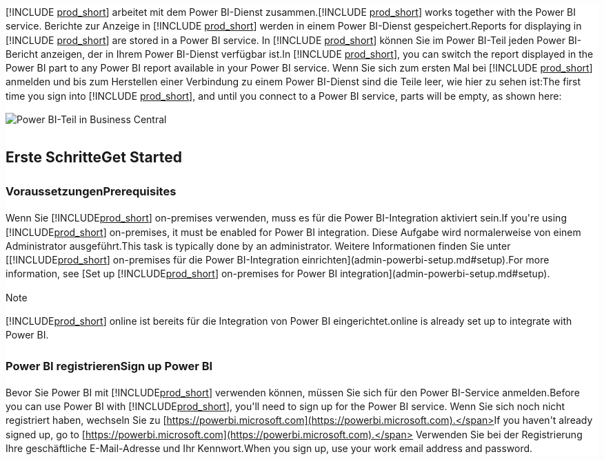 <span data-ttu-id="9831d-110">[!INCLUDE [prod_short](includes/prod_short.md)] arbeitet mit dem Power BI-Dienst zusammen.</span><span class="sxs-lookup"><span data-stu-id="9831d-110">[!INCLUDE [prod_short](includes/prod_short.md)] works together with the Power BI service.</span></span> <span data-ttu-id="9831d-111">Berichte zur Anzeige in [!INCLUDE [prod_short](includes/prod_short.md)] werden in einem Power BI-Dienst gespeichert.</span><span class="sxs-lookup"><span data-stu-id="9831d-111">Reports for displaying in [!INCLUDE [prod_short](includes/prod_short.md)] are stored in a Power BI service.</span></span> <span data-ttu-id="9831d-112">In [!INCLUDE [prod_short](includes/prod_short.md)] können Sie im Power BI-Teil jeden Power BI-Bericht anzeigen, der in Ihrem Power BI-Dienst verfügbar ist.</span><span class="sxs-lookup"><span data-stu-id="9831d-112">In [!INCLUDE [prod_short](includes/prod_short.md)], you can switch the report displayed in the Power BI part to any Power BI report available in your Power BI service.</span></span> <span data-ttu-id="9831d-113">Wenn Sie sich zum ersten Mal bei [!INCLUDE [prod_short](includes/prod_short.md)] anmelden und bis zum Herstellen einer Verbindung zu einem Power BI-Dienst sind die Teile leer, wie hier zu sehen ist:</span><span class="sxs-lookup"><span data-stu-id="9831d-113">The first time you sign into [!INCLUDE [prod_short](includes/prod_short.md)], and until you connect to a Power BI service, parts will be empty, as shown here:</span></span>

![Power BI-Teil in Business Central](./media/power-bi-part.png)

## <a name="get-started"></a><span data-ttu-id="9831d-115">Erste Schritte</span><span class="sxs-lookup"><span data-stu-id="9831d-115">Get Started</span></span>

### <a name="prerequisites"></a><span data-ttu-id="9831d-116">Voraussetzungen</span><span class="sxs-lookup"><span data-stu-id="9831d-116">Prerequisites</span></span>

<span data-ttu-id="9831d-117">Wenn Sie [!INCLUDE[prod_short](includes/prod_short.md)] on-premises verwenden, muss es für die Power BI-Integration aktiviert sein.</span><span class="sxs-lookup"><span data-stu-id="9831d-117">If you're using [!INCLUDE[prod_short](includes/prod_short.md)] on-premises, it must be enabled for Power BI integration.</span></span> <span data-ttu-id="9831d-118">Diese Aufgabe wird normalerweise von einem Administrator ausgeführt.</span><span class="sxs-lookup"><span data-stu-id="9831d-118">This task is typically done by an administrator.</span></span> <span data-ttu-id="9831d-119">Weitere Informationen finden Sie unter [[!INCLUDE[prod_short](includes/prod_short.md)] on-premises für die Power BI-Integration einrichten](admin-powerbi-setup.md#setup).</span><span class="sxs-lookup"><span data-stu-id="9831d-119">For more information, see [Set up [!INCLUDE[prod_short](includes/prod_short.md)] on-premises for Power BI integration](admin-powerbi-setup.md#setup).</span></span>

> [!NOTE]
> [!INCLUDE[prod_short](includes/prod_short.md)] <span data-ttu-id="9831d-120">online ist bereits für die Integration von Power BI eingerichtet.</span><span class="sxs-lookup"><span data-stu-id="9831d-120">online is already set up to integrate with Power BI.</span></span>

### <a name="sign-up-power-bi"></a><span data-ttu-id="9831d-121">Power BI registrieren</span><span class="sxs-lookup"><span data-stu-id="9831d-121">Sign up Power BI</span></span>

<span data-ttu-id="9831d-122">Bevor Sie Power BI mit [!INCLUDE[prod_short](includes/prod_short.md)] verwenden können, müssen Sie sich für den Power BI-Service anmelden.</span><span class="sxs-lookup"><span data-stu-id="9831d-122">Before you can use Power BI with [!INCLUDE[prod_short](includes/prod_short.md)], you'll need to sign up for the Power BI service.</span></span> <span data-ttu-id="9831d-123">Wenn Sie sich noch nicht registriert haben, wechseln Sie zu [https://powerbi.microsoft.com](https://powerbi.microsoft.com).</span><span class="sxs-lookup"><span data-stu-id="9831d-123">If you haven't already signed up, go to [https://powerbi.microsoft.com](https://powerbi.microsoft.com).</span></span> <span data-ttu-id="9831d-124">Verwenden Sie bei der Registrierung Ihre geschäftliche E-Mail-Adresse und Ihr Kennwort.</span><span class="sxs-lookup"><span data-stu-id="9831d-124">When you sign up, use your work email address and password.</span></span>
